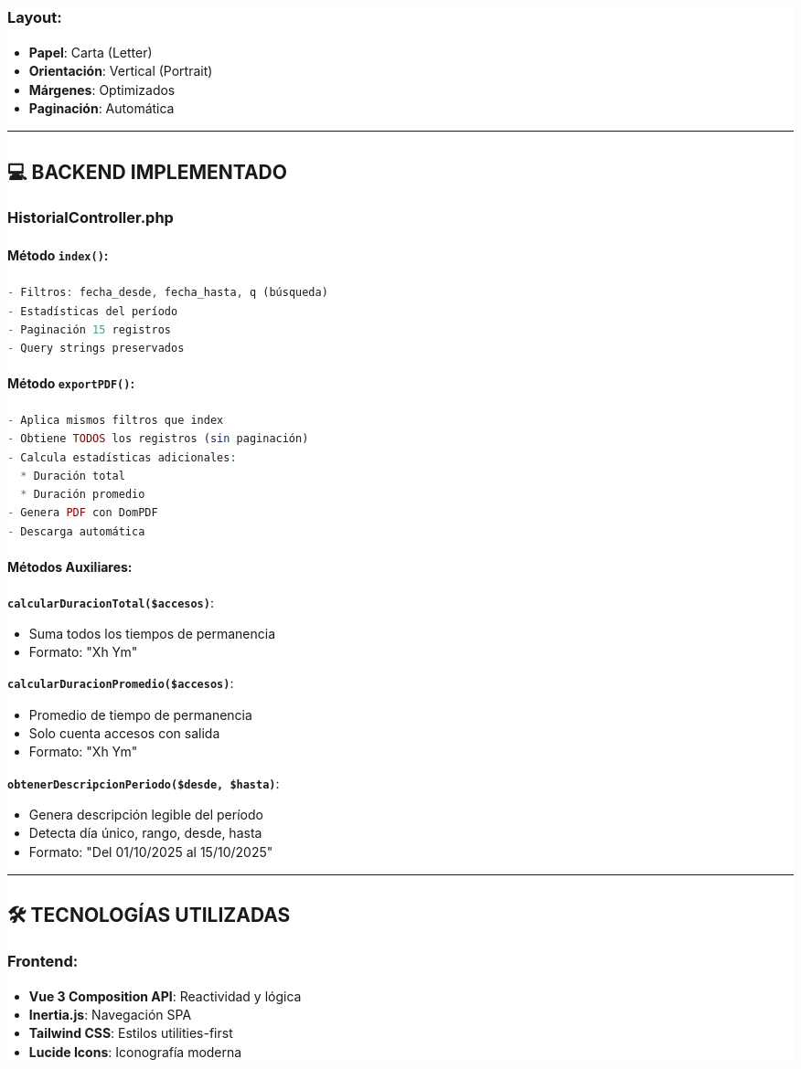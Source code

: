 ### Layout:
- **Papel**: Carta (Letter)
- **Orientación**: Vertical (Portrait)
- **Márgenes**: Optimizados
- **Paginación**: Automática

---

## 💻 BACKEND IMPLEMENTADO

### **HistorialController.php**

#### Método `index()`:
```php
- Filtros: fecha_desde, fecha_hasta, q (búsqueda)
- Estadísticas del período
- Paginación 15 registros
- Query strings preservados
```

#### Método `exportPDF()`:
```php
- Aplica mismos filtros que index
- Obtiene TODOS los registros (sin paginación)
- Calcula estadísticas adicionales:
  * Duración total
  * Duración promedio
- Genera PDF con DomPDF
- Descarga automática
```

#### Métodos Auxiliares:

**`calcularDuracionTotal($accesos)`**:
- Suma todos los tiempos de permanencia
- Formato: "Xh Ym"

**`calcularDuracionPromedio($accesos)`**:
- Promedio de tiempo de permanencia
- Solo cuenta accesos con salida
- Formato: "Xh Ym"

**`obtenerDescripcionPeriodo($desde, $hasta)`**:
- Genera descripción legible del período
- Detecta día único, rango, desde, hasta
- Formato: "Del 01/10/2025 al 15/10/2025"

---

## 🛠️ TECNOLOGÍAS UTILIZADAS

### Frontend:
- **Vue 3 Composition API**: Reactividad y lógica
- **Inertia.js**: Navegación SPA
- **Tailwind CSS**: Estilos utilities-first
- **Lucide Icons**: Iconografía moderna
